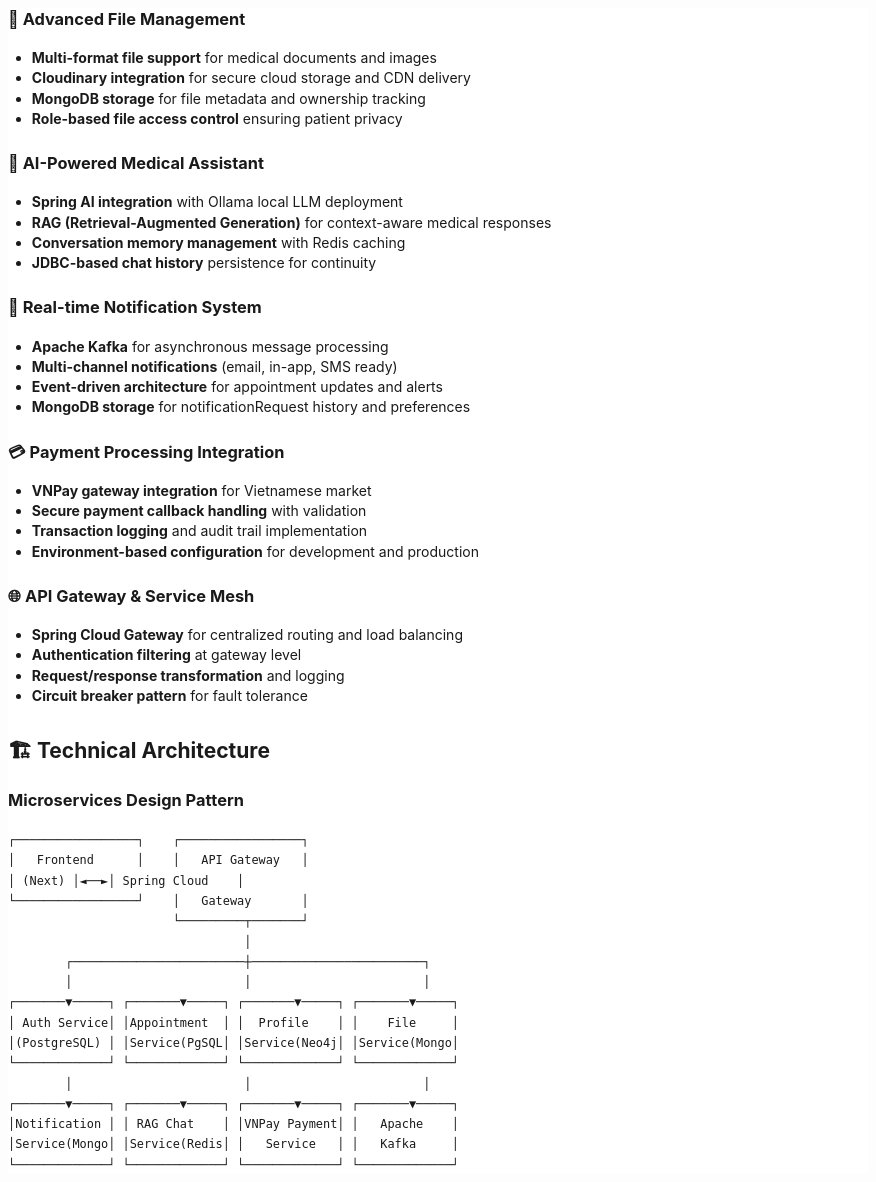 ### 📁 **Advanced File Management**
- **Multi-format file support** for medical documents and images
- **Cloudinary integration** for secure cloud storage and CDN delivery
- **MongoDB storage** for file metadata and ownership tracking
- **Role-based file access control** ensuring patient privacy

### 🤖 **AI-Powered Medical Assistant**
- **Spring AI integration** with Ollama local LLM deployment
- **RAG (Retrieval-Augmented Generation)** for context-aware medical responses
- **Conversation memory management** with Redis caching
- **JDBC-based chat history** persistence for continuity

### 🔔 **Real-time Notification System**
- **Apache Kafka** for asynchronous message processing
- **Multi-channel notifications** (email, in-app, SMS ready)
- **Event-driven architecture** for appointment updates and alerts
- **MongoDB storage** for notificationRequest history and preferences

### 💳 **Payment Processing Integration**
- **VNPay gateway integration** for Vietnamese market
- **Secure payment callback handling** with validation
- **Transaction logging** and audit trail implementation
- **Environment-based configuration** for development and production

### 🌐 **API Gateway & Service Mesh**
- **Spring Cloud Gateway** for centralized routing and load balancing
- **Authentication filtering** at gateway level
- **Request/response transformation** and logging
- **Circuit breaker pattern** for fault tolerance

## 🏗️ Technical Architecture

### Microservices Design Pattern
```
┌─────────────────┐    ┌─────────────────┐    
│   Frontend      │    │   API Gateway   │    
│ (Next) │◄──►│ Spring Cloud    │    
└─────────────────┘    │   Gateway       │    
                       └─────────┬───────┘    
                                 │            
        ┌────────────────────────┼────────────────────────┐
        │                        │                        │
┌───────▼─────┐ ┌───────▼─────┐ ┌───────▼─────┐ ┌───────▼─────┐
│ Auth Service│ │Appointment  │ │  Profile    │ │    File     │
│(PostgreSQL) │ │Service(PgSQL│ │Service(Neo4j│ │Service(Mongo│
└─────────────┘ └─────────────┘ └─────────────┘ └─────────────┘
        │                        │                        │
┌───────▼─────┐ ┌───────▼─────┐ ┌───────▼─────┐ ┌───────▼─────┐
│Notification │ │ RAG Chat    │ │VNPay Payment│ │   Apache    │
│Service(Mongo│ │Service(Redis│ │   Service   │ │   Kafka     │
└─────────────┘ └─────────────┘ └─────────────┘ └─────────────┘
```
